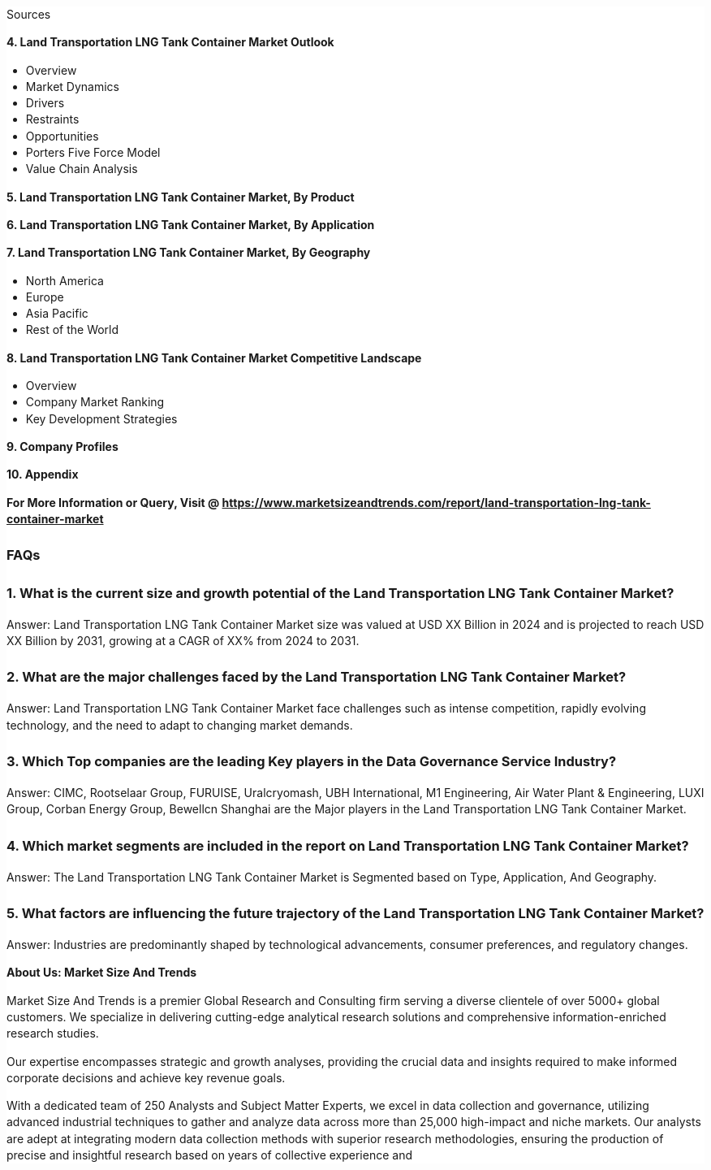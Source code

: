 Sources</span></li></ul></div><div class="" data-test-id=""><p><strong><span class="">4. Land Transportation LNG Tank Container Market Outlook</span></strong></p></div><div class="" data-test-id=""><ul><li><span class="">Overview</span></li><li><span class="">Market Dynamics</span></li><li><span class="">Drivers</span></li><li><span class="">Restraints</span></li><li><span class="">Opportunities</span></li><li><span class="">Porters Five Force Model</span></li><li><span class="">Value Chain Analysis</span></li></ul></div><div class="" data-test-id=""><p><strong><span class="">5. Land Transportation LNG Tank Container Market, By Product</span></strong></p></div><div class="" data-test-id=""><p><strong><span class="">6. Land Transportation LNG Tank Container Market, By Application</span></strong></p></div><div class="" data-test-id=""><p><strong><span class="">7. Land Transportation LNG Tank Container Market, By Geography</span></strong></p></div><div class="" data-test-id=""><ul><li><span class="">North America</span></li><li><span class="">Europe</span></li><li><span class="">Asia Pacific</span></li><li><span class="">Rest of the World</span></li></ul></div><div class="" data-test-id=""><p><strong><span class="">8. Land Transportation LNG Tank Container Market Competitive Landscape</span></strong></p></div><div class="" data-test-id=""><ul><li><span class="">Overview</span></li><li><span class="">Company Market Ranking</span></li><li><span class="">Key Development Strategies</span></li></ul></div><div class="" data-test-id=""><p><strong><span class="">9. Company Profiles</span></strong></p></div><div class="" data-test-id=""><p><strong><span class="">10. Appendix</span></strong></p></div><div class="" data-test-id=""><p><strong><span class="">For More Information or Query, Visit @ <a href="https://www.marketsizeandtrends.com/report/land-transportation-lng-tank-container-market" target="_blank">https://www.marketsizeandtrends.com/report/land-transportation-lng-tank-container-market</a></span></strong></p></div><div class="" data-test-id=""><div class="article-main__content" data-test-id="publishing-text-block"><h3><strong><span class="">FAQs</span></strong></h3></div><div class="article-main__content" data-test-id="publishing-text-block"><h3><span class="">1. What is the current size and growth potential of the Land Transportation LNG Tank Container Market?</span></h3></div><div class="article-main__content" data-test-id="publishing-text-block"><p><span class="font-[700]">Answer</span><span class="">: Land Transportation LNG Tank Container Market size was valued at USD XX Billion in 2024 and is projected to reach USD XX Billion by 2031, growing at a CAGR of XX% from 2024 to 2031.</span></p></div><div class="article-main__content" data-test-id="publishing-text-block"><h3><span class="">2. What are the major challenges faced by the Land Transportation LNG Tank Container Market?</span></h3></div><div class="article-main__content" data-test-id="publishing-text-block"><p><span class="font-[700]">Answer</span><span class="">: Land Transportation LNG Tank Container Market face challenges such as intense competition, rapidly evolving technology, and the need to adapt to changing market demands.</span></p></div><div class="article-main__content" data-test-id="publishing-text-block"><h3><span class="">3. Which Top companies are the leading Key players in the Data Governance Service Industry?</span></h3></div><div class="article-main__content" data-test-id="publishing-text-block"><p><span class="font-[700]">Answer</span><span class="">: CIMC, Rootselaar Group, FURUISE, Uralcryomash, UBH International, M1 Engineering, Air Water Plant & Engineering, LUXI Group, Corban Energy Group, Bewellcn Shanghai are the Major players in the Land Transportation LNG Tank Container Market.</span></p></div><div class="article-main__content" data-test-id="publishing-text-block"><h3><span class="">4. Which market segments are included in the report on Land Transportation LNG Tank Container Market?</span></h3></div><div class="article-main__content" data-test-id="publishing-text-block"><p><span class="font-[700]">Answer</span><span class="">: The Land Transportation LNG Tank Container Market is Segmented based on Type, Application, And Geography.</span></p></div><div class="article-main__content" data-test-id="publishing-text-block"><h3><span class="">5. What factors are influencing the future trajectory of the Land Transportation LNG Tank Container Market?</span></h3></div><div class="article-main__content" data-test-id="publishing-text-block"><p><span class="font-[700]">Answer:</span><span class="">&nbsp;Industries are predominantly shaped by technological advancements, consumer preferences, and regulatory changes.</span></p></div><p><strong><span class="">About Us: Market Size And Trends</span></strong></p></div><div class="" data-test-id=""><p><span class="">Market Size And Trends is a premier Global Research and Consulting firm serving a diverse clientele of over 5000+ global customers. We specialize in delivering cutting-edge analytical research solutions and comprehensive information-enriched research studies.</span></p></div><div class="" data-test-id=""><p><span class="">Our expertise encompasses strategic and growth analyses, providing the crucial data and insights required to make informed corporate decisions and achieve key revenue goals.</span></p></div><div class="" data-test-id=""><p><span class="">With a dedicated team of 250 Analysts and Subject Matter Experts, we excel in data collection and governance, utilizing advanced industrial techniques to gather and analyze data across more than 25,000 high-impact and niche markets. Our analysts are adept at integrating modern data collection methods with superior research methodologies, ensuring the production of precise and insightful research based on years of collective experience and